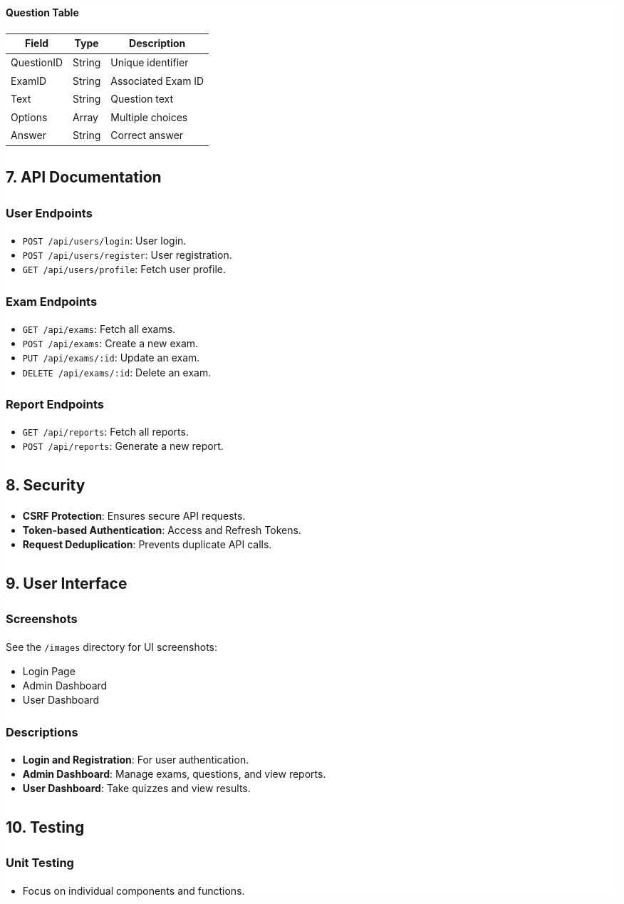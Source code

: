 #### Question Table
| Field         | Type    | Description          |
|---------------|---------|----------------------|
| QuestionID    | String  | Unique identifier    |
| ExamID        | String  | Associated Exam ID   |
| Text          | String  | Question text        |
| Options       | Array   | Multiple choices     |
| Answer        | String  | Correct answer       |

## 7. API Documentation
### User Endpoints
- `POST /api/users/login`: User login.
- `POST /api/users/register`: User registration.
- `GET /api/users/profile`: Fetch user profile.

### Exam Endpoints
- `GET /api/exams`: Fetch all exams.
- `POST /api/exams`: Create a new exam.
- `PUT /api/exams/:id`: Update an exam.
- `DELETE /api/exams/:id`: Delete an exam.

### Report Endpoints
- `GET /api/reports`: Fetch all reports.
- `POST /api/reports`: Generate a new report.

## 8. Security
- **CSRF Protection**: Ensures secure API requests.
- **Token-based Authentication**: Access and Refresh Tokens.
- **Request Deduplication**: Prevents duplicate API calls.

## 9. User Interface
### Screenshots
See the `/images` directory for UI screenshots:
- Login Page
- Admin Dashboard
- User Dashboard

### Descriptions
- **Login and Registration**: For user authentication.
- **Admin Dashboard**: Manage exams, questions, and view reports.
- **User Dashboard**: Take quizzes and view results.

## 10. Testing
### Unit Testing
- Focus on individual components and functions.
